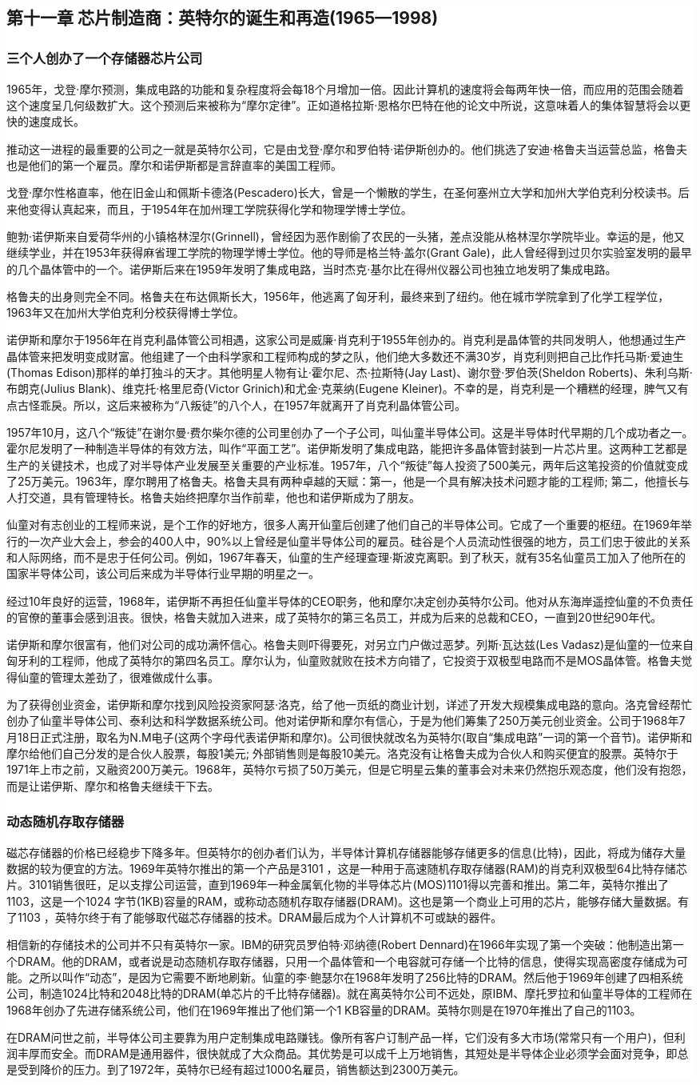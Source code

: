 ## 第十一章 芯片制造商：英特尔的诞生和再造(1965—1998)

### 三个人创办了一个存储器芯片公司

1965年，戈登·摩尔预测，集成电路的功能和复杂程度将会每18个月增加一倍。因此计算机的速度将会每两年快一倍，而应用的范围会随着这个速度呈几何级数扩大。这个预测后来被称为“摩尔定律”。正如道格拉斯·恩格尔巴特在他的论文中所说，这意味着人的集体智慧将会以更快的速度成长。

推动这一进程的最重要的公司之一就是英特尔公司，它是由戈登·摩尔和罗伯特·诺伊斯创办的。他们挑选了安迪·格鲁夫当运营总监，格鲁夫也是他们的第一个雇员。摩尔和诺伊斯都是言辞直率的美国工程师。

戈登·摩尔性格直率，他在旧金山和佩斯卡德洛(Pescadero)长大，曾是一个懒散的学生，在圣何塞州立大学和加州大学伯克利分校读书。后来他变得认真起来，而且，于1954年在加州理工学院获得化学和物理学博士学位。

鲍勃·诺伊斯来自爱荷华州的小镇格林涅尔(Grinnell)，曾经因为恶作剧偷了农民的一头猪，差点没能从格林涅尔学院毕业。幸运的是，他又继续学业，并在1953年获得麻省理工学院的物理学博士学位。他的导师是格兰特·盖尔(Grant Gale)，此人曾经得到过贝尔实验室发明的最早的几个晶体管中的一个。诺伊斯后来在1959年发明了集成电路，当时杰克·基尔比在得州仪器公司也独立地发明了集成电路。

格鲁夫的出身则完全不同。格鲁夫在布达佩斯长大，1956年，他逃离了匈牙利，最终来到了纽约。他在城市学院拿到了化学工程学位，1963年又在加州大学伯克利分校获得博士学位。

诺伊斯和摩尔于1956年在肖克利晶体管公司相遇，这家公司是威廉·肖克利于1955年创办的。肖克利是晶体管的共同发明人，他想通过生产晶体管来把发明变成财富。他组建了一个由科学家和工程师构成的梦之队，他们绝大多数还不满30岁，肖克利则把自己比作托马斯·爱迪生(Thomas Edison)那样的单打独斗的天才。其他明星人物有让·霍尔尼、杰·拉斯特(Jay Last)、谢尔登·罗伯茨(Sheldon Roberts)、朱利乌斯·布朗克(Julius Blank)、维克托·格里尼奇(Victor Grinich)和尤金·克莱纳(Eugene Kleiner)。不幸的是，肖克利是一个糟糕的经理，脾气又有点古怪乖戾。所以，这后来被称为“八叛徒”的八个人，在1957年就离开了肖克利晶体管公司。

1957年10月，这八个“叛徒”在谢尔曼·费尔柴尔德的公司里创办了一个子公司，叫仙童半导体公司。这是半导体时代早期的几个成功者之一。霍尔尼发明了一种制造半导体的有效方法，叫作“平面工艺”。诺伊斯发明了集成电路，能把许多晶体管封装到一片芯片里。这两种工艺都是生产的关键技术，也成了对半导体产业发展至关重要的产业标准。1957年，八个“叛徒”每人投资了500美元，两年后这笔投资的价值就变成了25万美元。1963年，摩尔聘用了格鲁夫。格鲁夫具有两种卓越的天赋：第一，他是一个具有解决技术问题才能的工程师; 第二，他擅长与人打交道，具有管理特长。格鲁夫始终把摩尔当作前辈，他也和诺伊斯成为了朋友。

仙童对有志创业的工程师来说，是个工作的好地方，很多人离开仙童后创建了他们自己的半导体公司。它成了一个重要的枢纽。在1969年举行的一次产业大会上，参会的400人中，90%以上曾经是仙童半导体公司的雇员。硅谷是个人员流动性很强的地方，员工们忠于彼此的关系和人际网络，而不是忠于任何公司。例如，1967年春天，仙童的生产经理查理·斯波克离职。到了秋天，就有35名仙童员工加入了他所在的国家半导体公司，该公司后来成为半导体行业早期的明星之一。

经过10年良好的运营，1968年，诺伊斯不再担任仙童半导体的CEO职务，他和摩尔决定创办英特尔公司。他对从东海岸遥控仙童的不负责任的官僚的董事会感到沮丧。很快，格鲁夫就加入进来，成了英特尔的第三名员工，并成为后来的总裁和CEO，一直到20世纪90年代。

诺伊斯和摩尔很富有，他们对公司的成功满怀信心。格鲁夫则吓得要死，对另立门户做过恶梦。列斯·瓦达兹(Les Vadasz)是仙童的一位来自匈牙利的工程师，他成了英特尔的第四名员工。摩尔认为，仙童败就败在技术方向错了，它投资于双极型电路而不是MOS晶体管。格鲁夫觉得仙童的管理太差劲了，很难做成什么事。

为了获得创业资金，诺伊斯和摩尔找到风险投资家阿瑟·洛克，给了他一页纸的商业计划，详述了开发大规模集成电路的意向。洛克曾经帮忙创办了仙童半导体公司、泰利达和科学数据系统公司。他对诺伊斯和摩尔有信心，于是为他们筹集了250万美元创业资金。公司于1968年7月18日正式注册，取名为N.M电子(这两个字母代表诺伊斯和摩尔)。公司很快就改名为英特尔(取自“集成电路”一词的第一个音节)。诺伊斯和摩尔给他们自己分发的是合伙人股票，每股1美元; 外部销售则是每股10美元。洛克没有让格鲁夫成为合伙人和购买便宜的股票。英特尔于1971年上市之前，又融资200万美元。1968年，英特尔亏损了50万美元，但是它明星云集的董事会对未来仍然抱乐观态度，他们没有抱怨，而是让诺伊斯、摩尔和格鲁夫继续干下去。

### 动态随机存取存储器

磁芯存储器的价格已经稳步下降多年。但英特尔的创办者们认为，半导体计算机存储器能够存储更多的信息(比特)，因此，将成为储存大量数据的较为便宜的方法。1969年英特尔推出的第一个产品是3101 ，这是一种用于高速随机存取存储器(RAM)的肖克利双极型64比特存储芯片。3101销售很旺，足以支撑公司运营，直到1969年一种金属氧化物的半导体芯片(MOS)1101得以完善和推出。第二年，英特尔推出了1103，这是一个1024 字节(1KB)容量的RAM，或称动态随机存取存储器(DRAM)。这也是第一个商业上可用的芯片，能够存储大量数据。有了1103 ，英特尔终于有了能够取代磁芯存储器的技术。DRAM最后成为个人计算机不可或缺的器件。

相信新的存储技术的公司并不只有英特尔一家。IBM的研究员罗伯特·邓纳德(Robert Dennard)在1966年实现了第一个突破：他制造出第一个DRAM。他的DRAM，或者说是动态随机存取存储器，只用一个晶体管和一个电容就可存储一个比特的信息，使得实现高密度存储成为可能。之所以叫作“动态”，是因为它需要不断地刷新。仙童的李·鲍瑟尔在1968年发明了256比特的DRAM。然后他于1969年创建了四相系统公司，制造1024比特和2048比特的DRAM(单芯片的千比特存储器)。就在离英特尔公司不远处，原IBM、摩托罗拉和仙童半导体的工程师在1968年创办了先进存储系统公司，他们在1969年推出了他们第一个1 KB容量的DRAM。英特尔则是在1970年推出了自己的1103。

在DRAM问世之前，半导体公司主要靠为用户定制集成电路赚钱。像所有客户订制产品一样，它们没有多大市场(常常只有一个用户)，但利润丰厚而安全。而DRAM是通用器件，很快就成了大众商品。其优势是可以成千上万地销售，其短处是半导体企业必须学会面对竞争，即总是受到降价的压力。到了1972年，英特尔已经有超过1000名雇员，销售额达到2300万美元。
